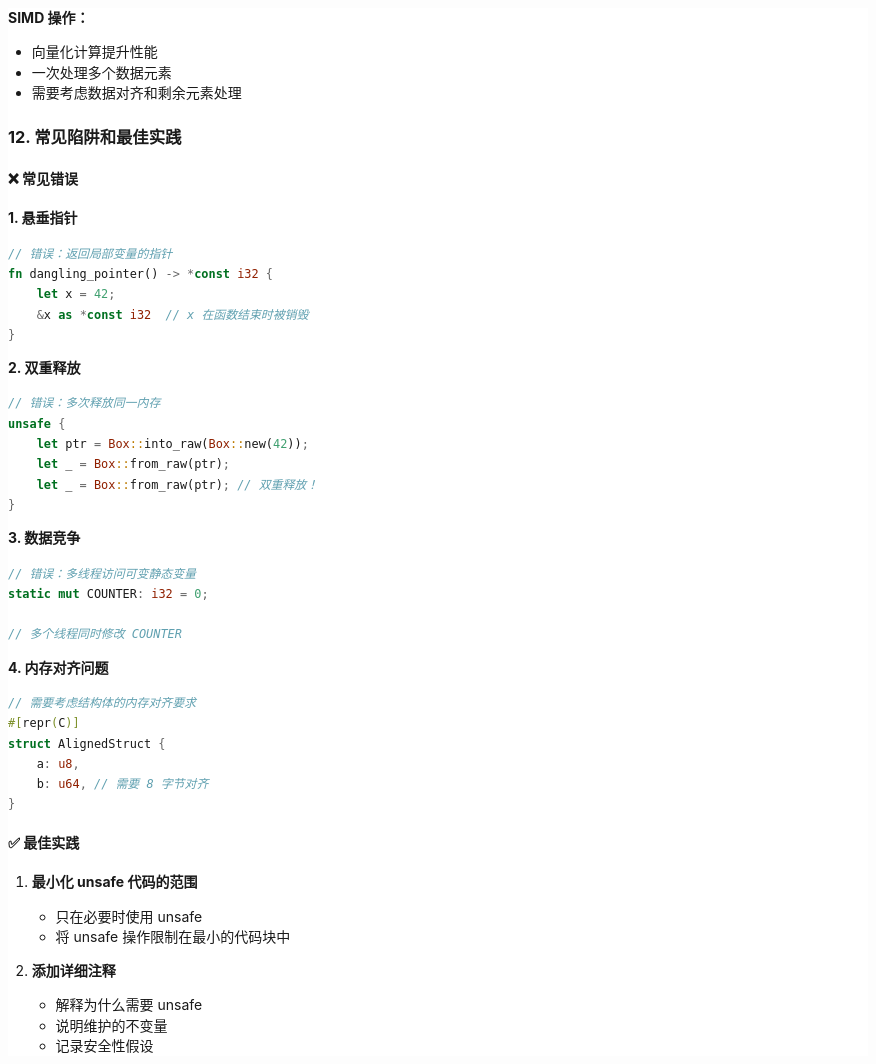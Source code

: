 **SIMD 操作：**
- 向量化计算提升性能
- 一次处理多个数据元素
- 需要考虑数据对齐和剩余元素处理

### 12. 常见陷阱和最佳实践

#### ❌ 常见错误

**1. 悬垂指针**
```rust
// 错误：返回局部变量的指针
fn dangling_pointer() -> *const i32 {
    let x = 42;
    &x as *const i32  // x 在函数结束时被销毁
}
```

**2. 双重释放**
```rust
// 错误：多次释放同一内存
unsafe {
    let ptr = Box::into_raw(Box::new(42));
    let _ = Box::from_raw(ptr);
    let _ = Box::from_raw(ptr); // 双重释放！
}
```

**3. 数据竞争**
```rust
// 错误：多线程访问可变静态变量
static mut COUNTER: i32 = 0;

// 多个线程同时修改 COUNTER
```

**4. 内存对齐问题**
```rust
// 需要考虑结构体的内存对齐要求
#[repr(C)]
struct AlignedStruct {
    a: u8,
    b: u64, // 需要 8 字节对齐
}
```

#### ✅ 最佳实践

1. **最小化 unsafe 代码的范围**
   - 只在必要时使用 unsafe
   - 将 unsafe 操作限制在最小的代码块中

2. **添加详细注释**
   - 解释为什么需要 unsafe
   - 说明维护的不变量
   - 记录安全性假设

